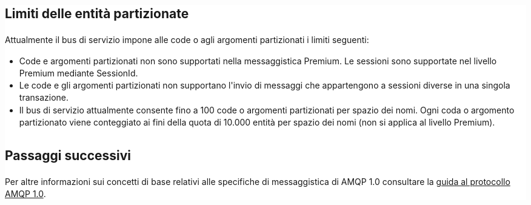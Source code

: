 ## <a name="partitioned-entities-limitations"></a>Limiti delle entità partizionate

Attualmente il bus di servizio impone alle code o agli argomenti partizionati i limiti seguenti:

* Code e argomenti partizionati non sono supportati nella messaggistica Premium. Le sessioni sono supportate nel livello Premium mediante SessionId. 
* Le code e gli argomenti partizionati non supportano l'invio di messaggi che appartengono a sessioni diverse in una singola transazione.
* Il bus di servizio attualmente consente fino a 100 code o argomenti partizionati per spazio dei nomi. Ogni coda o argomento partizionato viene conteggiato ai fini della quota di 10.000 entità per spazio dei nomi (non si applica al livello Premium).

## <a name="next-steps"></a>Passaggi successivi

Per altre informazioni sui concetti di base relativi alle specifiche di messaggistica di AMQP 1.0 consultare la [guida al protocollo AMQP 1.0](service-bus-amqp-protocol-guide.md).

[Azure portal]: https://portal.azure.com
[QueueDescription.EnablePartitioning]: /dotnet/api/microsoft.servicebus.messaging.queuedescription.enablepartitioning
[TopicDescription.EnablePartitioning]: /dotnet/api/microsoft.servicebus.messaging.topicdescription.enablepartitioning
[QueueDescription.ForwardTo]: /dotnet/api/microsoft.servicebus.messaging.queuedescription.forwardto
[AMQP 1.0 support for Service Bus partitioned queues and topics]: service-bus-partitioned-queues-and-topics-amqp-overview.md
